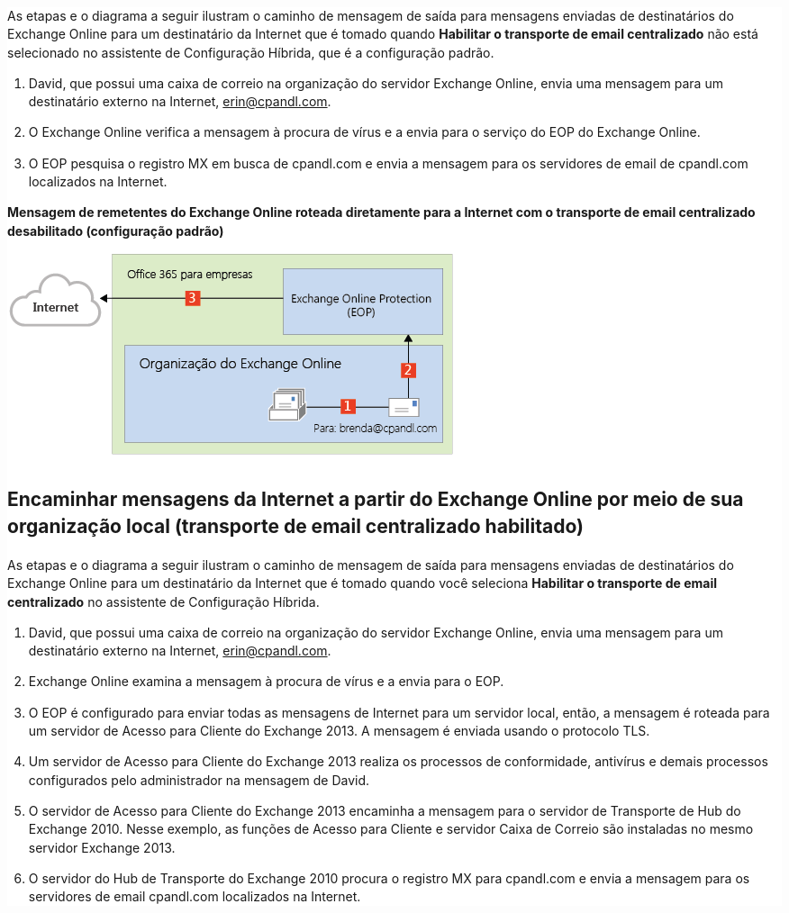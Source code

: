 As etapas e o diagrama a seguir ilustram o caminho de mensagem de saída para mensagens enviadas de destinatários do Exchange Online para um destinatário da Internet que é tomado quando **Habilitar o transporte de email centralizado** não está selecionado no assistente de Configuração Híbrida, que é a configuração padrão.

1.  David, que possui uma caixa de correio na organização do servidor Exchange Online, envia uma mensagem para um destinatário externo na Internet, erin@cpandl.com.

2.  O Exchange Online verifica a mensagem à procura de vírus e a envia para o serviço do EOP do Exchange Online.

3.  O EOP pesquisa o registro MX em busca de cpandl.com e envia a mensagem para os servidores de email de cpandl.com localizados na Internet.

**Mensagem de remetentes do Exchange Online roteada diretamente para a Internet com o transporte de email centralizado desabilitado (configuração padrão)**

![Email de saída diretamente do Exchange Online](images/Dn393964.1f7743de-94ef-4d03-a1ed-682739546ad0(EXCHG.150).png "Email de saída diretamente do Exchange Online")

## Encaminhar mensagens da Internet a partir do Exchange Online por meio de sua organização local (transporte de email centralizado habilitado)

As etapas e o diagrama a seguir ilustram o caminho de mensagem de saída para mensagens enviadas de destinatários do Exchange Online para um destinatário da Internet que é tomado quando você seleciona **Habilitar o transporte de email centralizado** no assistente de Configuração Híbrida.

1.  David, que possui uma caixa de correio na organização do servidor Exchange Online, envia uma mensagem para um destinatário externo na Internet, erin@cpandl.com.

2.  Exchange Online examina a mensagem à procura de vírus e a envia para o EOP.

3.  O EOP é configurado para enviar todas as mensagens de Internet para um servidor local, então, a mensagem é roteada para um servidor de Acesso para Cliente do Exchange 2013. A mensagem é enviada usando o protocolo TLS.

4.  Um servidor de Acesso para Cliente do Exchange 2013 realiza os processos de conformidade, antivírus e demais processos configurados pelo administrador na mensagem de David.

5.  O servidor de Acesso para Cliente do Exchange 2013 encaminha a mensagem para o servidor de Transporte de Hub do Exchange 2010. Nesse exemplo, as funções de Acesso para Cliente e servidor Caixa de Correio são instaladas no mesmo servidor Exchange 2013.

6.  O servidor do Hub de Transporte do Exchange 2010 procura o registro MX para cpandl.com e envia a mensagem para os servidores de email cpandl.com localizados na Internet.
